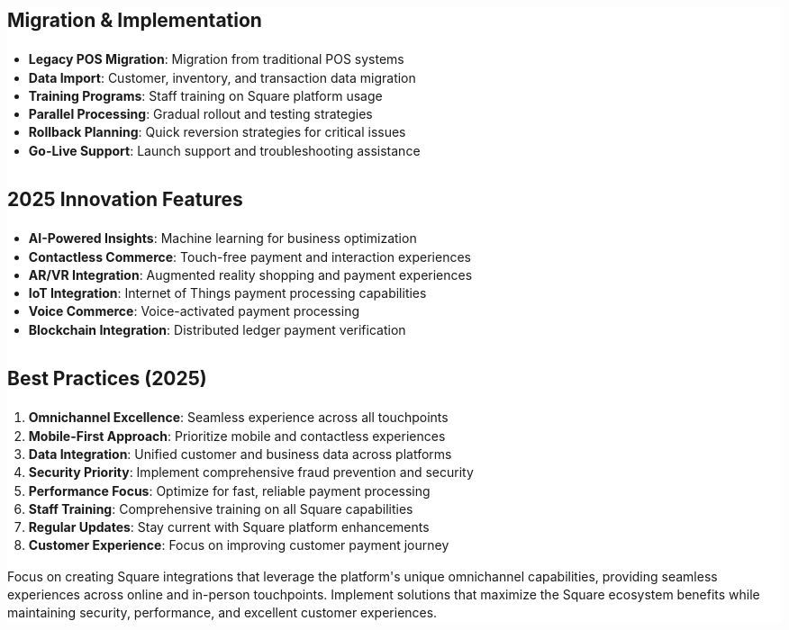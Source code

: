 ## Migration & Implementation
- **Legacy POS Migration**: Migration from traditional POS systems
- **Data Import**: Customer, inventory, and transaction data migration
- **Training Programs**: Staff training on Square platform usage
- **Parallel Processing**: Gradual rollout and testing strategies
- **Rollback Planning**: Quick reversion strategies for critical issues
- **Go-Live Support**: Launch support and troubleshooting assistance

## 2025 Innovation Features
- **AI-Powered Insights**: Machine learning for business optimization
- **Contactless Commerce**: Touch-free payment and interaction experiences
- **AR/VR Integration**: Augmented reality shopping and payment experiences
- **IoT Integration**: Internet of Things payment processing capabilities
- **Voice Commerce**: Voice-activated payment processing
- **Blockchain Integration**: Distributed ledger payment verification

## Best Practices (2025)
1. **Omnichannel Excellence**: Seamless experience across all touchpoints
2. **Mobile-First Approach**: Prioritize mobile and contactless experiences
3. **Data Integration**: Unified customer and business data across platforms
4. **Security Priority**: Implement comprehensive fraud prevention and security
5. **Performance Focus**: Optimize for fast, reliable payment processing
6. **Staff Training**: Comprehensive training on all Square capabilities
7. **Regular Updates**: Stay current with Square platform enhancements
8. **Customer Experience**: Focus on improving customer payment journey

Focus on creating Square integrations that leverage the platform's unique omnichannel capabilities, providing seamless experiences across online and in-person touchpoints. Implement solutions that maximize the Square ecosystem benefits while maintaining security, performance, and excellent customer experiences.